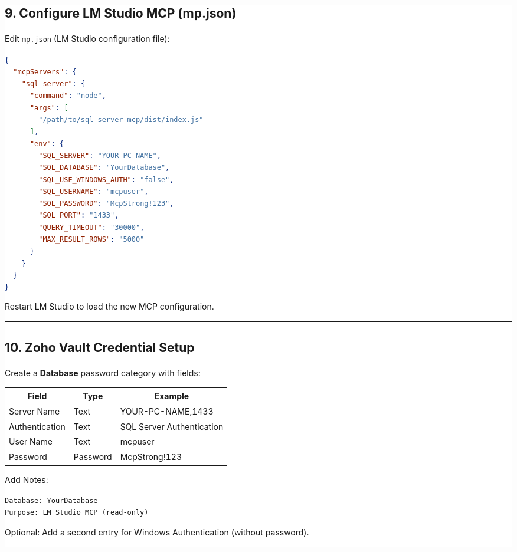 
## 9. Configure LM Studio MCP (mp.json)

Edit `mp.json` (LM Studio configuration file):

```json
{
  "mcpServers": {
    "sql-server": {
      "command": "node",
      "args": [
        "/path/to/sql-server-mcp/dist/index.js"
      ],
      "env": {
        "SQL_SERVER": "YOUR-PC-NAME",
        "SQL_DATABASE": "YourDatabase",
        "SQL_USE_WINDOWS_AUTH": "false",
        "SQL_USERNAME": "mcpuser",
        "SQL_PASSWORD": "McpStrong!123",
        "SQL_PORT": "1433",
        "QUERY_TIMEOUT": "30000",
        "MAX_RESULT_ROWS": "5000"
      }
    }
  }
}
```

Restart LM Studio to load the new MCP configuration.

---

## 10. Zoho Vault Credential Setup

Create a **Database** password category with fields:

| Field | Type | Example |
|--------|------|----------|
| Server Name | Text | YOUR-PC-NAME,1433 |
| Authentication | Text | SQL Server Authentication |
| User Name | Text | mcpuser |
| Password | Password | McpStrong!123 |

Add Notes:
```
Database: YourDatabase
Purpose: LM Studio MCP (read-only)
```

Optional: Add a second entry for Windows Authentication (without password).

---
